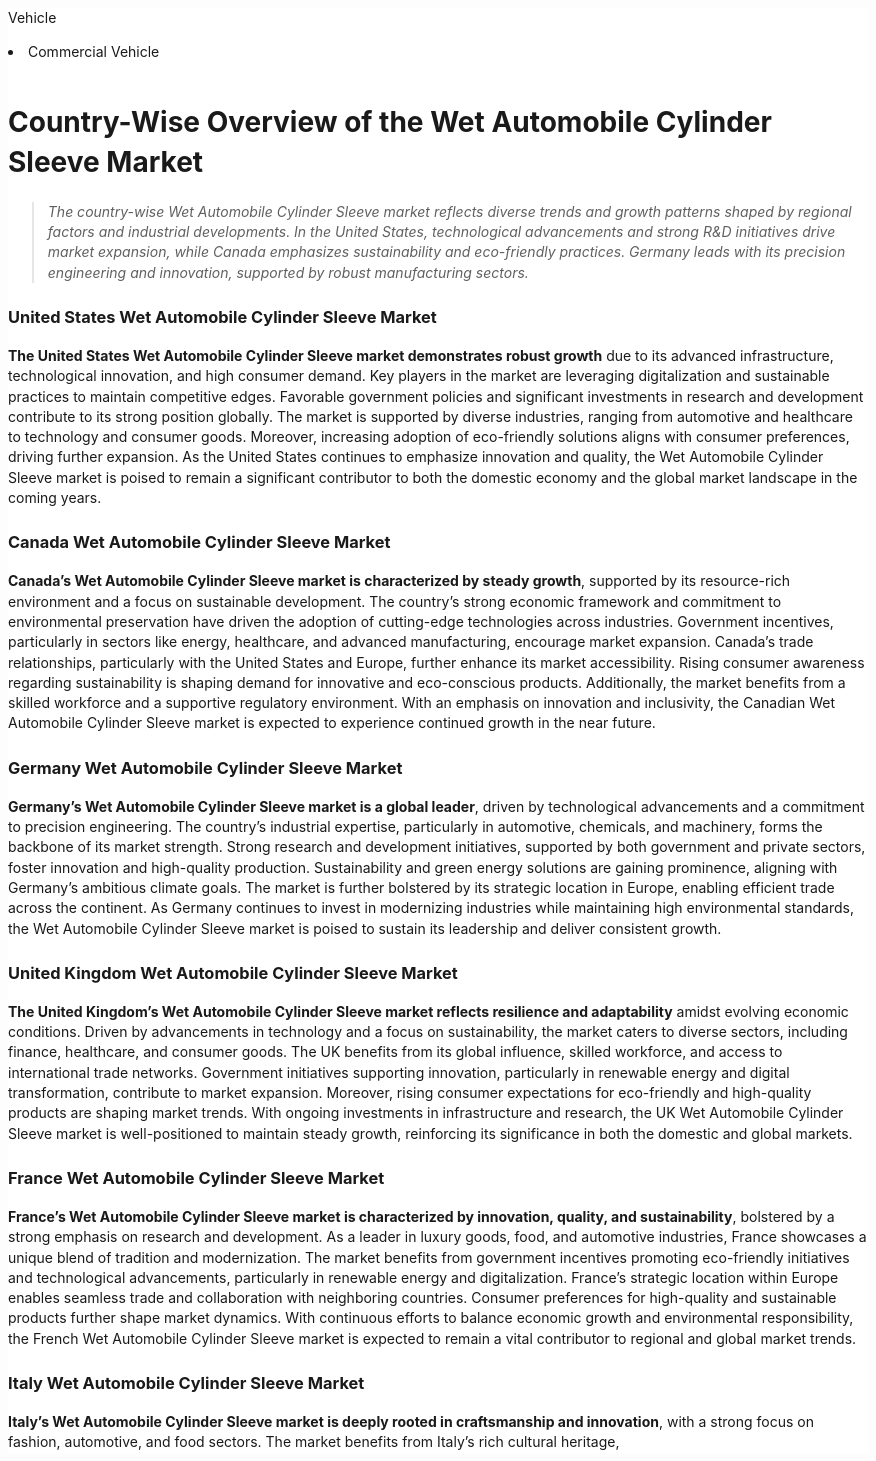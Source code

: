 Vehicle</li><li>Commercial Vehicle</li></ul><h1><span class="">Country-Wise Overview of the Wet Automobile Cylinder Sleeve Market<br /></span></h1><blockquote><p><em><span class="">The country-wise Wet Automobile Cylinder Sleeve market reflects diverse trends and growth patterns shaped by regional factors and industrial developments. In the United States, technological advancements and strong R&amp;D initiatives drive market expansion, while Canada emphasizes sustainability and eco-friendly practices. Germany leads with its precision engineering and innovation, supported by robust manufacturing sectors.</span></em></p></blockquote><h3><strong>United States Wet Automobile Cylinder Sleeve Market</strong></h3><p><strong>The United States Wet Automobile Cylinder Sleeve market demonstrates robust growth</strong> due to its advanced infrastructure, technological innovation, and high consumer demand. Key players in the market are leveraging digitalization and sustainable practices to maintain competitive edges. Favorable government policies and significant investments in research and development contribute to its strong position globally. The market is supported by diverse industries, ranging from automotive and healthcare to technology and consumer goods. Moreover, increasing adoption of eco-friendly solutions aligns with consumer preferences, driving further expansion. As the United States continues to emphasize innovation and quality, the Wet Automobile Cylinder Sleeve market is poised to remain a significant contributor to both the domestic economy and the global market landscape in the coming years.</p><h3><strong>Canada Wet Automobile Cylinder Sleeve Market</strong></h3><p><strong>Canada&rsquo;s Wet Automobile Cylinder Sleeve market is characterized by steady growth</strong>, supported by its resource-rich environment and a focus on sustainable development. The country&rsquo;s strong economic framework and commitment to environmental preservation have driven the adoption of cutting-edge technologies across industries. Government incentives, particularly in sectors like energy, healthcare, and advanced manufacturing, encourage market expansion. Canada&rsquo;s trade relationships, particularly with the United States and Europe, further enhance its market accessibility. Rising consumer awareness regarding sustainability is shaping demand for innovative and eco-conscious products. Additionally, the market benefits from a skilled workforce and a supportive regulatory environment. With an emphasis on innovation and inclusivity, the Canadian Wet Automobile Cylinder Sleeve market is expected to experience continued growth in the near future.</p><h3><strong>Germany Wet Automobile Cylinder Sleeve Market</strong></h3><p><strong>Germany&rsquo;s Wet Automobile Cylinder Sleeve market is a global leader</strong>, driven by technological advancements and a commitment to precision engineering. The country&rsquo;s industrial expertise, particularly in automotive, chemicals, and machinery, forms the backbone of its market strength. Strong research and development initiatives, supported by both government and private sectors, foster innovation and high-quality production. Sustainability and green energy solutions are gaining prominence, aligning with Germany&rsquo;s ambitious climate goals. The market is further bolstered by its strategic location in Europe, enabling efficient trade across the continent. As Germany continues to invest in modernizing industries while maintaining high environmental standards, the Wet Automobile Cylinder Sleeve market is poised to sustain its leadership and deliver consistent growth.</p><h3><strong>United Kingdom Wet Automobile Cylinder Sleeve Market</strong></h3><p><strong>The United Kingdom&rsquo;s Wet Automobile Cylinder Sleeve market reflects resilience and adaptability</strong> amidst evolving economic conditions. Driven by advancements in technology and a focus on sustainability, the market caters to diverse sectors, including finance, healthcare, and consumer goods. The UK benefits from its global influence, skilled workforce, and access to international trade networks. Government initiatives supporting innovation, particularly in renewable energy and digital transformation, contribute to market expansion. Moreover, rising consumer expectations for eco-friendly and high-quality products are shaping market trends. With ongoing investments in infrastructure and research, the UK Wet Automobile Cylinder Sleeve market is well-positioned to maintain steady growth, reinforcing its significance in both the domestic and global markets.</p><h3><strong>France Wet Automobile Cylinder Sleeve Market</strong></h3><p><strong>France&rsquo;s Wet Automobile Cylinder Sleeve market is characterized by innovation, quality, and sustainability</strong>, bolstered by a strong emphasis on research and development. As a leader in luxury goods, food, and automotive industries, France showcases a unique blend of tradition and modernization. The market benefits from government incentives promoting eco-friendly initiatives and technological advancements, particularly in renewable energy and digitalization. France&rsquo;s strategic location within Europe enables seamless trade and collaboration with neighboring countries. Consumer preferences for high-quality and sustainable products further shape market dynamics. With continuous efforts to balance economic growth and environmental responsibility, the French Wet Automobile Cylinder Sleeve market is expected to remain a vital contributor to regional and global market trends.</p><h3><strong>Italy Wet Automobile Cylinder Sleeve Market</strong></h3><p><strong>Italy&rsquo;s Wet Automobile Cylinder Sleeve market is deeply rooted in craftsmanship and innovation</strong>, with a strong focus on fashion, automotive, and food sectors. The market benefits from Italy&rsquo;s rich cultural heritage,
